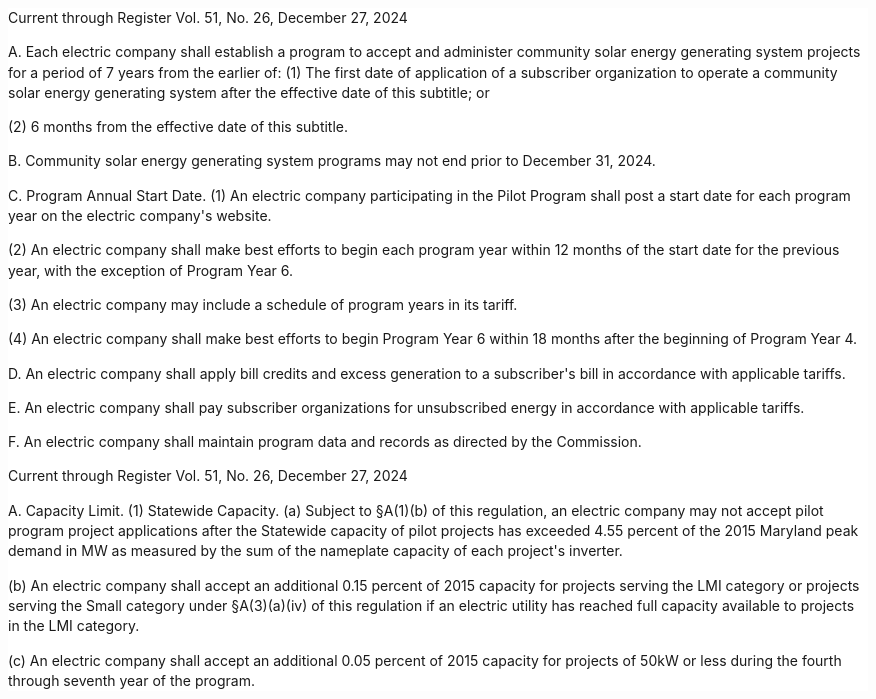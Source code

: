 
Current through Register Vol. 51, No. 26, December 27, 2024
								
A. Each electric company shall establish a program to accept and administer community solar energy generating system projects for a period of 7 years from the earlier of: 
(1) The first date of application of a subscriber organization to operate a community solar energy generating system after the effective date of this subtitle; or

									
(2) 6 months from the effective date of this subtitle.

								

								
B. Community solar energy generating system programs may not end prior to December 31, 2024.

								
C. Program Annual Start Date. 
(1) An electric company participating in the Pilot Program shall post a start date for each program year on the electric company's website.

									
(2) An electric company shall make best efforts to begin each program year within 12 months of the start date for the previous year, with the exception of Program Year 6.

									
(3) An electric company may include a schedule of program years in its tariff.

									
(4) An electric company shall make best efforts to begin Program Year 6 within 18 months after the beginning of Program Year 4.

								

								
D. An electric company shall apply bill credits and excess generation to a subscriber's bill in accordance with applicable tariffs. 

								
E. An electric company shall pay subscriber organizations for unsubscribed energy in accordance with applicable tariffs.

								
F. An electric company shall maintain program data and records as directed by the Commission.

							



Current through Register Vol. 51, No. 26, December 27, 2024
								
A. Capacity Limit. 
(1) Statewide Capacity. 
(a) Subject to §A(1)(b) of this regulation, an electric company may not accept pilot program project applications after the Statewide capacity of pilot projects has exceeded 4.55 percent of the 2015 Maryland peak demand in MW as measured by the sum of the nameplate capacity of each project's inverter.

										
(b) An electric company shall accept an additional 0.15 percent of 2015 capacity for projects serving the LMI category or projects serving the Small category under §A(3)(a)(iv) of this regulation if an electric utility has reached full capacity available to projects in the LMI category.

										
(c) An electric company shall accept an additional 0.05 percent of 2015 capacity for projects of 50kW or less during the fourth through seventh year of the program.
